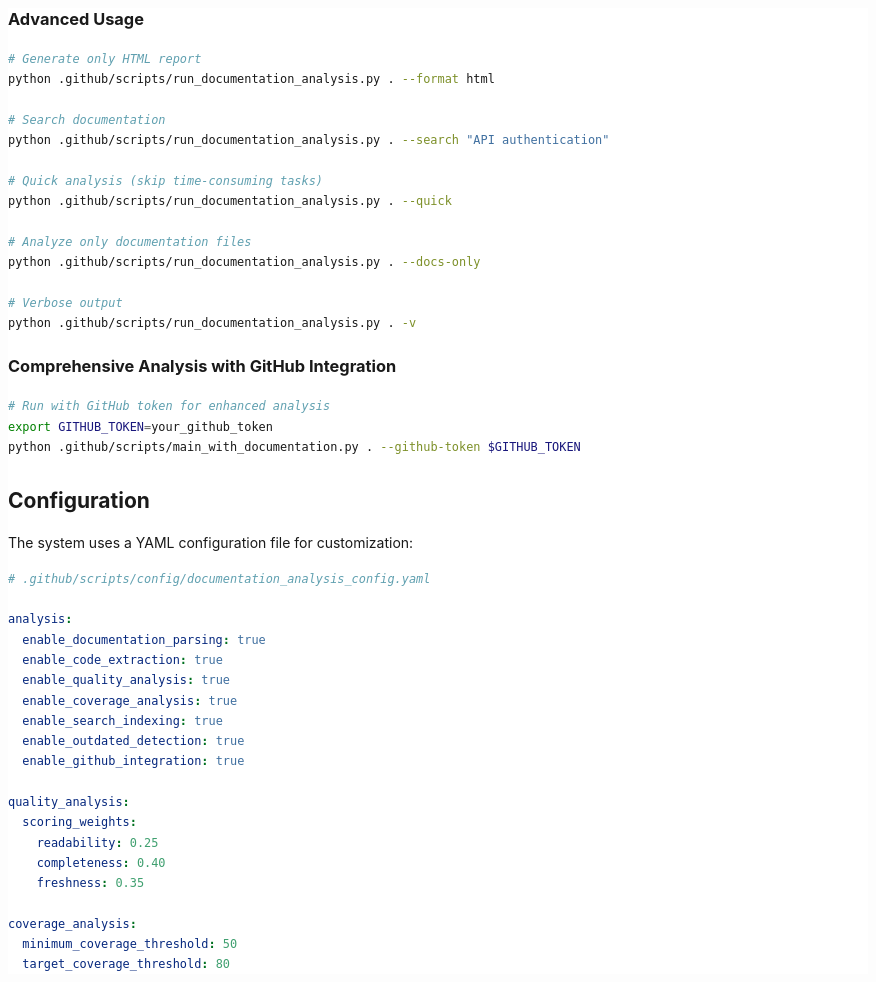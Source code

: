 ### Advanced Usage
```bash
# Generate only HTML report
python .github/scripts/run_documentation_analysis.py . --format html

# Search documentation
python .github/scripts/run_documentation_analysis.py . --search "API authentication"

# Quick analysis (skip time-consuming tasks)
python .github/scripts/run_documentation_analysis.py . --quick

# Analyze only documentation files
python .github/scripts/run_documentation_analysis.py . --docs-only

# Verbose output
python .github/scripts/run_documentation_analysis.py . -v
```

### Comprehensive Analysis with GitHub Integration
```bash
# Run with GitHub token for enhanced analysis
export GITHUB_TOKEN=your_github_token
python .github/scripts/main_with_documentation.py . --github-token $GITHUB_TOKEN
```

## Configuration

The system uses a YAML configuration file for customization:

```yaml
# .github/scripts/config/documentation_analysis_config.yaml

analysis:
  enable_documentation_parsing: true
  enable_code_extraction: true
  enable_quality_analysis: true
  enable_coverage_analysis: true
  enable_search_indexing: true
  enable_outdated_detection: true
  enable_github_integration: true

quality_analysis:
  scoring_weights:
    readability: 0.25
    completeness: 0.40
    freshness: 0.35

coverage_analysis:
  minimum_coverage_threshold: 50
  target_coverage_threshold: 80
```

